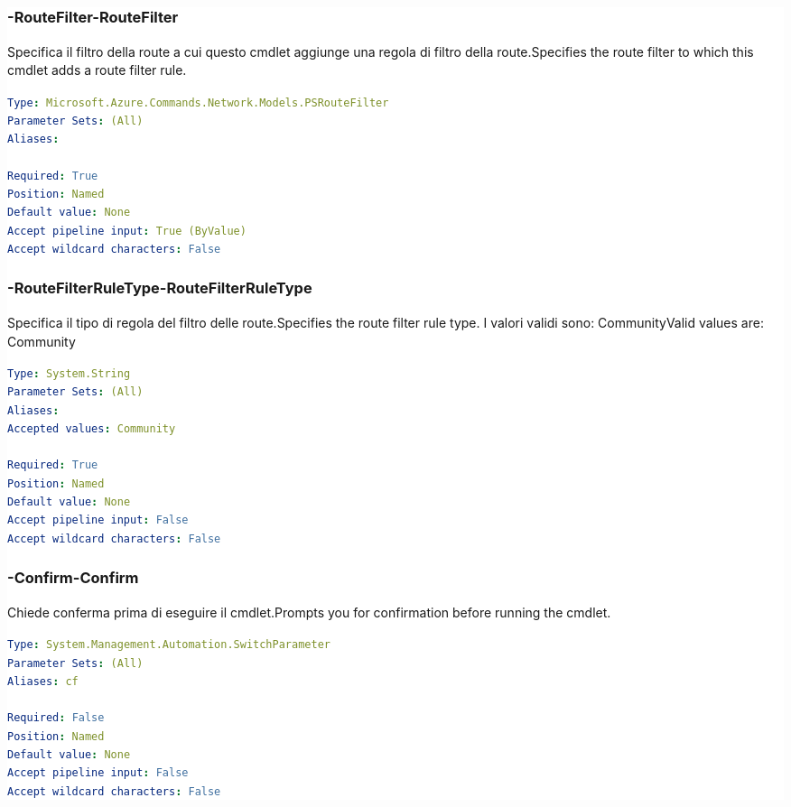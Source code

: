 ### <span data-ttu-id="c9f58-122">-RouteFilter</span><span class="sxs-lookup"><span data-stu-id="c9f58-122">-RouteFilter</span></span>
<span data-ttu-id="c9f58-123">Specifica il filtro della route a cui questo cmdlet aggiunge una regola di filtro della route.</span><span class="sxs-lookup"><span data-stu-id="c9f58-123">Specifies the route filter to which this cmdlet adds a route filter rule.</span></span>

```yaml
Type: Microsoft.Azure.Commands.Network.Models.PSRouteFilter
Parameter Sets: (All)
Aliases:

Required: True
Position: Named
Default value: None
Accept pipeline input: True (ByValue)
Accept wildcard characters: False
```

### <span data-ttu-id="c9f58-124">-RouteFilterRuleType</span><span class="sxs-lookup"><span data-stu-id="c9f58-124">-RouteFilterRuleType</span></span>
<span data-ttu-id="c9f58-125">Specifica il tipo di regola del filtro delle route.</span><span class="sxs-lookup"><span data-stu-id="c9f58-125">Specifies the route filter rule type.</span></span>
<span data-ttu-id="c9f58-126">I valori validi sono: Community</span><span class="sxs-lookup"><span data-stu-id="c9f58-126">Valid values are: Community</span></span>

```yaml
Type: System.String
Parameter Sets: (All)
Aliases:
Accepted values: Community

Required: True
Position: Named
Default value: None
Accept pipeline input: False
Accept wildcard characters: False
```

### <span data-ttu-id="c9f58-127">-Confirm</span><span class="sxs-lookup"><span data-stu-id="c9f58-127">-Confirm</span></span>
<span data-ttu-id="c9f58-128">Chiede conferma prima di eseguire il cmdlet.</span><span class="sxs-lookup"><span data-stu-id="c9f58-128">Prompts you for confirmation before running the cmdlet.</span></span>

```yaml
Type: System.Management.Automation.SwitchParameter
Parameter Sets: (All)
Aliases: cf

Required: False
Position: Named
Default value: None
Accept pipeline input: False
Accept wildcard characters: False
```
